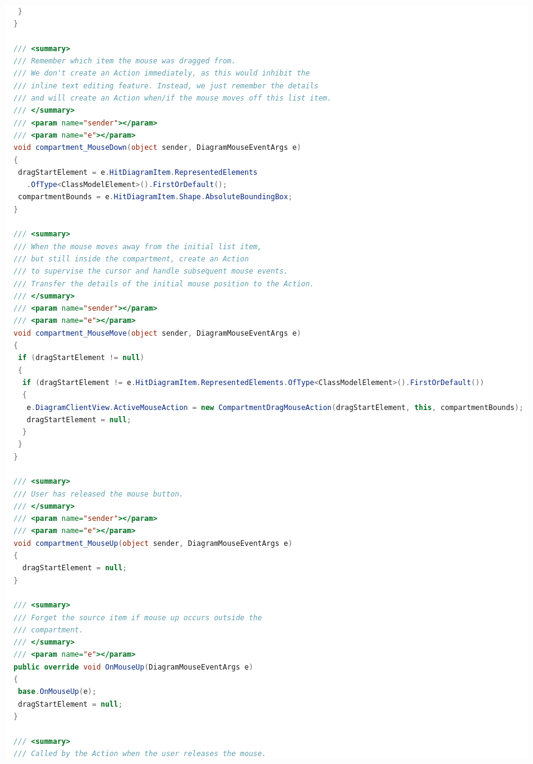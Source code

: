 ```csharp  
   }  
  }  
  
  /// <summary>  
  /// Remember which item the mouse was dragged from.  
  /// We don't create an Action immediately, as this would inhibit the  
  /// inline text editing feature. Instead, we just remember the details  
  /// and will create an Action when/if the mouse moves off this list item.  
  /// </summary>  
  /// <param name="sender"></param>  
  /// <param name="e"></param>  
  void compartment_MouseDown(object sender, DiagramMouseEventArgs e)  
  {  
   dragStartElement = e.HitDiagramItem.RepresentedElements  
     .OfType<ClassModelElement>().FirstOrDefault();  
   compartmentBounds = e.HitDiagramItem.Shape.AbsoluteBoundingBox;  
  }  
  
  /// <summary>  
  /// When the mouse moves away from the initial list item,  
  /// but still inside the compartment, create an Action   
  /// to supervise the cursor and handle subsequent mouse events.  
  /// Transfer the details of the initial mouse position to the Action.  
  /// </summary>  
  /// <param name="sender"></param>  
  /// <param name="e"></param>  
  void compartment_MouseMove(object sender, DiagramMouseEventArgs e)  
  {  
   if (dragStartElement != null)  
   {  
    if (dragStartElement != e.HitDiagramItem.RepresentedElements.OfType<ClassModelElement>().FirstOrDefault())  
    {  
     e.DiagramClientView.ActiveMouseAction = new CompartmentDragMouseAction(dragStartElement, this, compartmentBounds);  
     dragStartElement = null;  
    }  
   }  
  }  
  
  /// <summary>  
  /// User has released the mouse button.   
  /// </summary>  
  /// <param name="sender"></param>  
  /// <param name="e"></param>  
  void compartment_MouseUp(object sender, DiagramMouseEventArgs e)  
  {  
    dragStartElement = null;  
  }  
  
  /// <summary>  
  /// Forget the source item if mouse up occurs outside the  
  /// compartment.  
  /// </summary>  
  /// <param name="e"></param>  
  public override void OnMouseUp(DiagramMouseEventArgs e)  
  {  
   base.OnMouseUp(e);  
   dragStartElement = null;  
  }  
  
  /// <summary>  
  /// Called by the Action when the user releases the mouse.  
```